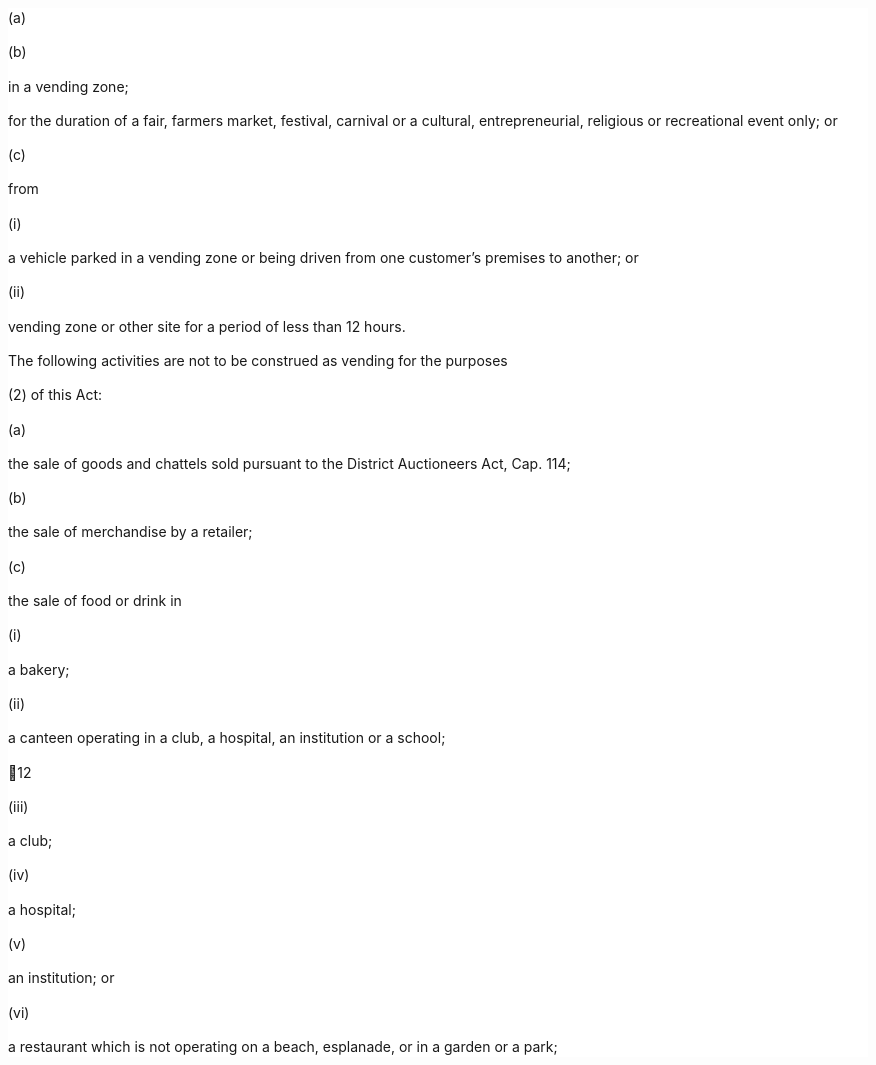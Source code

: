 (a)

(b)

in a vending zone;

for the duration of a fair, farmers market, festival, carnival or a cultural,
entrepreneurial, religious or recreational event only; or

(c)

from

(i)

a  vehicle  parked  in  a  vending  zone  or  being  driven  from  one
customer’s premises to another; or

(ii)

vending zone or other site for a period of less than 12 hours.

The following activities are not to be construed as vending for the purposes

(2)
of this Act:

(a)

the sale of goods and chattels sold pursuant to the District Auctioneers
Act, Cap. 114;

(b)

the sale of merchandise by a retailer;

(c)

the sale of food or drink in

(i)

a bakery;

(ii)

a canteen operating in a club, a hospital, an institution or a school;

12

(iii)

a club;

(iv)

a hospital;

(v)

an institution; or

(vi)

a restaurant which is not operating on a beach, esplanade, or in a
garden or a park;
